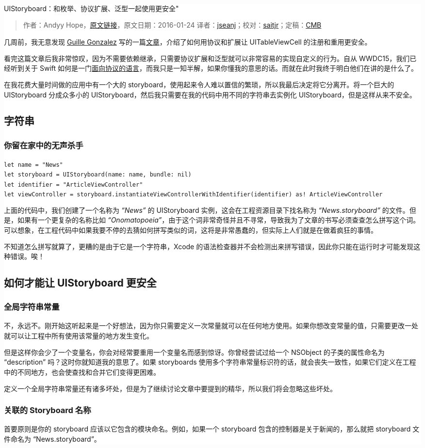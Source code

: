 UIStoryboard：和枚举、协议扩展、泛型一起使用更安全"

> 作者：Andyy Hope，[原文链接](https://medium.com/swift-programming/uistoryboard-safer-with-enums-protocol-extensions-and-generics-7aad3883b44d#.78boguiqy)，原文日期：2016-01-24
> 译者：[jseanj](undefined)；校对：[saitjr](http://www.saitjr.com)；定稿：[CMB](https://github.com/chenmingbiao)
  









几周前，我无意发现 [Guille Gonzalez](https://medium.com/u/fbc540d399e7)  写的一篇[文章](https://medium.com/@gonzalezreal/ios-cell-registration-reusing-with-swift-protocol-extensions-and-generics-c5ac4fb5b75e#.d8iqbh6db)，介绍了如何用协议和扩展让 UITableViewCell 的注册和重用更安全。

看完这篇文章后我非常惊叹，因为不需要依赖继承，只需要协议扩展和泛型就可以非常容易的实现自定义的行为。自从 WWDC15，我们已经听到关于 Swift 如何是一门[面向协议的语言](https://developer.apple.com/videos/play/wwdc2015-408/)，而我只是一知半解，如果你懂我的意思的话。而就在此时我终于明白他们在讲的是什么了。

在我花费大量时间做的应用中有一个大的 storyboard，使用起来令人难以置信的繁琐，所以我最后决定将它分离开。将一个巨大的 UIStoryboard 分成众多小的 UIStoryboard，然后我只需要在我的代码中用不同的字符串去实例化 UIStoryboard，但是这样从来不安全。



## 字符串

### 你留在家中的无声杀手

    
    let name = "News"
    let storyboard = UIStoryboard(name: name, bundle: nil)
    let identifier = "ArticleViewController"
    let viewController = storyboard.instantiateViewControllerWithIdentifier(identifier) as! ArticleViewController

上面的代码中，我们创建了一个名称为 _“News”_ 的 UIStoryboard 实例，这会在工程资源目录下找名称为 _“News.storyboard”_ 的文件。但是，如果有一个更复杂的名称比如 _“Onomatopoeia”_，由于这个词非常奇怪并且不寻常，导致我为了文章的书写必须查查怎么拼写这个词。可以想象，在工程代码中如果我要不停的去猜如何拼写类似的词，这将是非常愚蠢的，但实际上人们就是在做着疯狂的事情。

不知道怎么拼写就算了，更糟的是由于它是一个字符串，Xcode 的语法检查器并不会检测出来拼写错误，因此你只能在运行时才可能发现这种错误。唉！

## 如何才能让 UIStoryboard 更安全

### 全局字符串常量

不，永远不。刚开始这听起来是一个好想法，因为你只需要定义一次常量就可以在任何地方使用。如果你想改变常量的值，只需要更改一处就可以让工程中所有使用该常量的地方发生变化。

但是这样你会少了一个变量名，你会对经常要重用一个变量名而感到惊讶。你曾经尝试过给一个 NSObject 的子类的属性命名为 “description” 吗？这时你就知道我的意思了。如果 storyboards 使用多个字符串常量标识符的话，就会丧失一致性，如果它们定义在工程中的不同地方，也会使查找和合并它们变得更困难。

定义一个全局字符串常量还有诸多坏处，但是为了继续讨论文章中要提到的精华，所以我们将会忽略这些坏处。

### 关联的 Storyboard 名称

首要原则是你的 storyboard 应该以它包含的模块命名。例如，如果一个 storyboard 包含的控制器是关于新闻的，那么就把 storyboard 文件命名为 “News.storyboard”。
